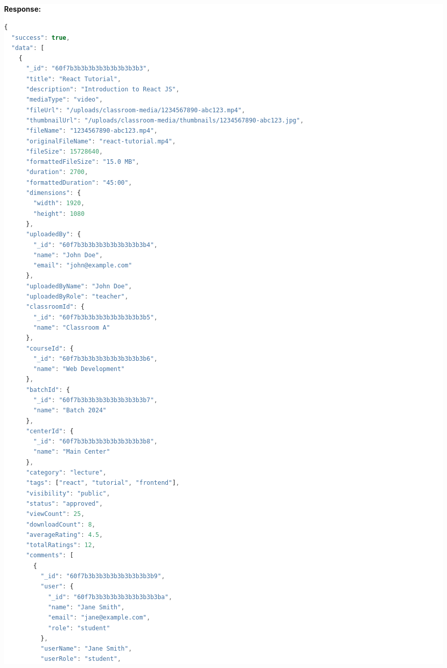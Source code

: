 **Response:**
```javascript
{
  "success": true,
  "data": [
    {
      "_id": "60f7b3b3b3b3b3b3b3b3b3b3",
      "title": "React Tutorial",
      "description": "Introduction to React JS",
      "mediaType": "video",
      "fileUrl": "/uploads/classroom-media/1234567890-abc123.mp4",
      "thumbnailUrl": "/uploads/classroom-media/thumbnails/1234567890-abc123.jpg",
      "fileName": "1234567890-abc123.mp4",
      "originalFileName": "react-tutorial.mp4",
      "fileSize": 15728640,
      "formattedFileSize": "15.0 MB",
      "duration": 2700,
      "formattedDuration": "45:00",
      "dimensions": {
        "width": 1920,
        "height": 1080
      },
      "uploadedBy": {
        "_id": "60f7b3b3b3b3b3b3b3b3b3b4",
        "name": "John Doe",
        "email": "john@example.com"
      },
      "uploadedByName": "John Doe",
      "uploadedByRole": "teacher",
      "classroomId": {
        "_id": "60f7b3b3b3b3b3b3b3b3b3b5",
        "name": "Classroom A"
      },
      "courseId": {
        "_id": "60f7b3b3b3b3b3b3b3b3b3b6",
        "name": "Web Development"
      },
      "batchId": {
        "_id": "60f7b3b3b3b3b3b3b3b3b3b7",
        "name": "Batch 2024"
      },
      "centerId": {
        "_id": "60f7b3b3b3b3b3b3b3b3b3b8",
        "name": "Main Center"
      },
      "category": "lecture",
      "tags": ["react", "tutorial", "frontend"],
      "visibility": "public",
      "status": "approved",
      "viewCount": 25,
      "downloadCount": 8,
      "averageRating": 4.5,
      "totalRatings": 12,
      "comments": [
        {
          "_id": "60f7b3b3b3b3b3b3b3b3b3b9",
          "user": {
            "_id": "60f7b3b3b3b3b3b3b3b3b3ba",
            "name": "Jane Smith",
            "email": "jane@example.com",
            "role": "student"
          },
          "userName": "Jane Smith",
          "userRole": "student",
```